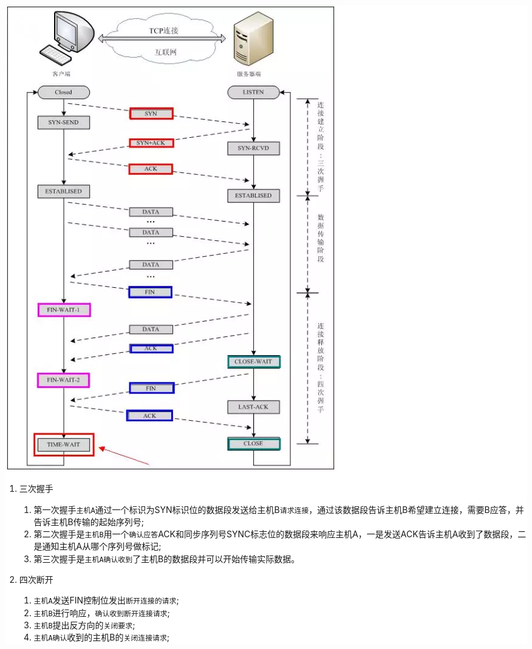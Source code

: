 ![](17.tcp聊天室/1614a574105411f9.webp)

1. 三次握手

    1. 第一次握手`主机A`通过一个标识为SYN标识位的数据段发送给主机B`请求连接`，通过该数据段告诉主机B希望建立连接，需要B应答，并告诉主机B传输的起始序列号;
    2. 第二次握手是`主机B`用一个`确认应答`ACK和同步序列号SYNC标志位的数据段来响应主机A，一是发送ACK告诉主机A收到了数据段，二是通知主机A从哪个序列号做标记;
    3. 第三次握手是`主机A确认收到`了主机B的数据段并可以开始传输实际数据。

2. 四次断开

    1. `主机A`发送FIN控制位发出`断开连接的请求`;
    2. `主机B`进行响应，`确认收到断开连接请求`;
    3. `主机B`提出反方向的`关闭要求`;
    4. `主机A确认`收到的主机B的`关闭连接请求`;
